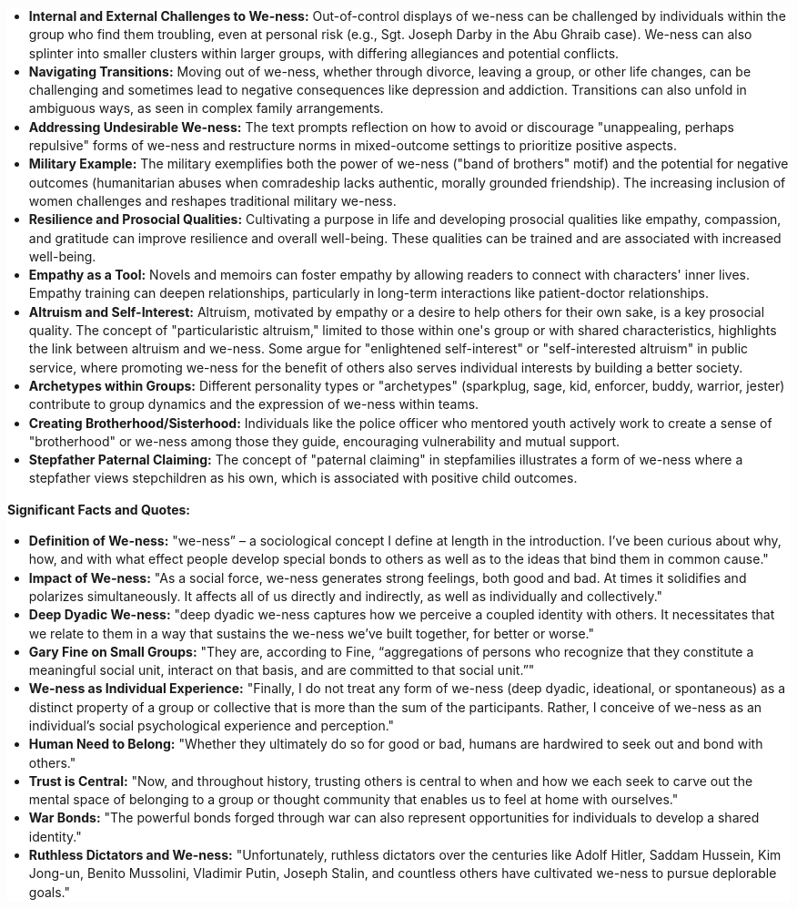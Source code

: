 - **Internal and External Challenges to We-ness:** Out-of-control displays of we-ness can be challenged by individuals within the group who find them troubling, even at personal risk (e.g., Sgt. Joseph Darby in the Abu Ghraib case). We-ness can also splinter into smaller clusters within larger groups, with differing allegiances and potential conflicts.
- **Navigating Transitions:** Moving out of we-ness, whether through divorce, leaving a group, or other life changes, can be challenging and sometimes lead to negative consequences like depression and addiction. Transitions can also unfold in ambiguous ways, as seen in complex family arrangements.
- **Addressing Undesirable We-ness:** The text prompts reflection on how to avoid or discourage "unappealing, perhaps repulsive" forms of we-ness and restructure norms in mixed-outcome settings to prioritize positive aspects.
- **Military Example:** The military exemplifies both the power of we-ness ("band of brothers" motif) and the potential for negative outcomes (humanitarian abuses when comradeship lacks authentic, morally grounded friendship). The increasing inclusion of women challenges and reshapes traditional military we-ness.
- **Resilience and Prosocial Qualities:** Cultivating a purpose in life and developing prosocial qualities like empathy, compassion, and gratitude can improve resilience and overall well-being. These qualities can be trained and are associated with increased well-being.
- **Empathy as a Tool:** Novels and memoirs can foster empathy by allowing readers to connect with characters' inner lives. Empathy training can deepen relationships, particularly in long-term interactions like patient-doctor relationships.
- **Altruism and Self-Interest:** Altruism, motivated by empathy or a desire to help others for their own sake, is a key prosocial quality. The concept of "particularistic altruism," limited to those within one's group or with shared characteristics, highlights the link between altruism and we-ness. Some argue for "enlightened self-interest" or "self-interested altruism" in public service, where promoting we-ness for the benefit of others also serves individual interests by building a better society.
- **Archetypes within Groups:** Different personality types or "archetypes" (sparkplug, sage, kid, enforcer, buddy, warrior, jester) contribute to group dynamics and the expression of we-ness within teams.
- **Creating Brotherhood/Sisterhood:** Individuals like the police officer who mentored youth actively work to create a sense of "brotherhood" or we-ness among those they guide, encouraging vulnerability and mutual support.
- **Stepfather Paternal Claiming:** The concept of "paternal claiming" in stepfamilies illustrates a form of we-ness where a stepfather views stepchildren as his own, which is associated with positive child outcomes.

**Significant Facts and Quotes:**

- **Definition of We-ness:** "we-ness” – a sociological concept I define at length in the introduction. I’ve been curious about why, how, and with what effect people develop special bonds to others as well as to the ideas that bind them in common cause."
- **Impact of We-ness:** "As a social force, we-ness generates strong feelings, both good and bad. At times it solidifies and polarizes simultaneously. It affects all of us directly and indirectly, as well as individually and collectively."
- **Deep Dyadic We-ness:** "deep dyadic we-ness captures how we perceive a coupled identity with others. It necessitates that we relate to them in a way that sustains the we-ness we’ve built together, for better or worse."
- **Gary Fine on Small Groups:** "They are, according to Fine, “aggregations of persons who recognize that they constitute a meaningful social unit, interact on that basis, and are committed to that social unit.”"
- **We-ness as Individual Experience:** "Finally, I do not treat any form of we-ness (deep dyadic, ideational, or spontaneous) as a distinct property of a group or collective that is more than the sum of the participants. Rather, I conceive of we-ness as an individual’s social psychological experience and perception."
- **Human Need to Belong:** "Whether they ultimately do so for good or bad, humans are hardwired to seek out and bond with others."
- **Trust is Central:** "Now, and throughout history, trusting others is central to when and how we each seek to carve out the mental space of belonging to a group or thought community that enables us to feel at home with ourselves."
- **War Bonds:** "The powerful bonds forged through war can also represent opportunities for individuals to develop a shared identity."
- **Ruthless Dictators and We-ness:** "Unfortunately, ruthless dictators over the centuries like Adolf Hitler, Saddam Hussein, Kim Jong-un, Benito Mussolini, Vladimir Putin, Joseph Stalin, and countless others have cultivated we-ness to pursue deplorable goals."